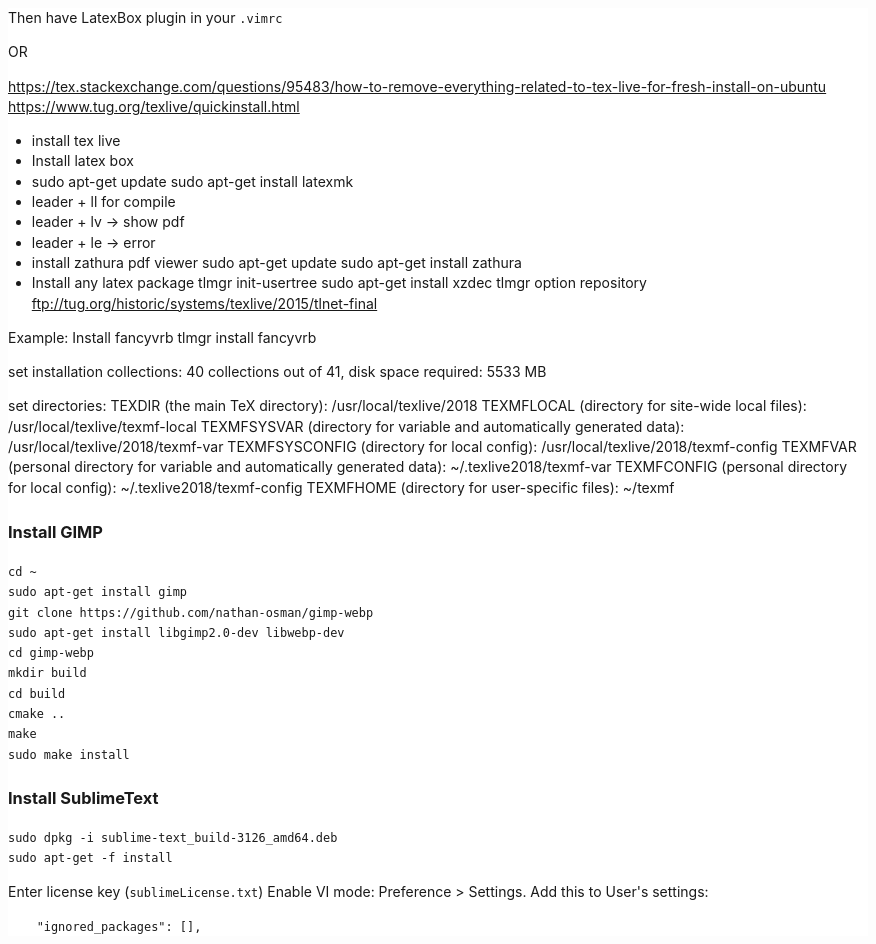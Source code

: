 Then have LatexBox plugin in your `.vimrc`

OR

https://tex.stackexchange.com/questions/95483/how-to-remove-everything-related-to-tex-live-for-fresh-install-on-ubuntu
https://www.tug.org/texlive/quickinstall.html

- install tex live
- Install latex box
- sudo apt-get update
sudo apt-get install latexmk
- leader + ll for compile
- leader + lv -> show pdf
- leader + le -> error
- install zathura pdf viewer
sudo apt-get update
sudo apt-get install zathura
- Install any latex package
tlmgr init-usertree
sudo apt-get install xzdec
tlmgr option repository ftp://tug.org/historic/systems/texlive/2015/tlnet-final

Example: Install fancyvrb
tlmgr install fancyvrb

 <C> set installation collections:
     40 collections out of 41, disk space required: 5533 MB

 <D> set directories:
   TEXDIR (the main TeX directory):
     /usr/local/texlive/2018
   TEXMFLOCAL (directory for site-wide local files):
     /usr/local/texlive/texmf-local
   TEXMFSYSVAR (directory for variable and automatically generated data):
     /usr/local/texlive/2018/texmf-var
   TEXMFSYSCONFIG (directory for local config):
     /usr/local/texlive/2018/texmf-config
   TEXMFVAR (personal directory for variable and automatically generated data):
     ~/.texlive2018/texmf-var
   TEXMFCONFIG (personal directory for local config):
     ~/.texlive2018/texmf-config
   TEXMFHOME (directory for user-specific files):
     ~/texmf
### Install GIMP
```
cd ~
sudo apt-get install gimp
git clone https://github.com/nathan-osman/gimp-webp
sudo apt-get install libgimp2.0-dev libwebp-dev
cd gimp-webp
mkdir build
cd build
cmake ..
make
sudo make install
```
### Install SublimeText 
```
sudo dpkg -i sublime-text_build-3126_amd64.deb
sudo apt-get -f install
```
Enter license key (`sublimeLicense.txt`)
Enable VI mode: Preference > Settings. Add this to User's settings:
```
    "ignored_packages": [],
```